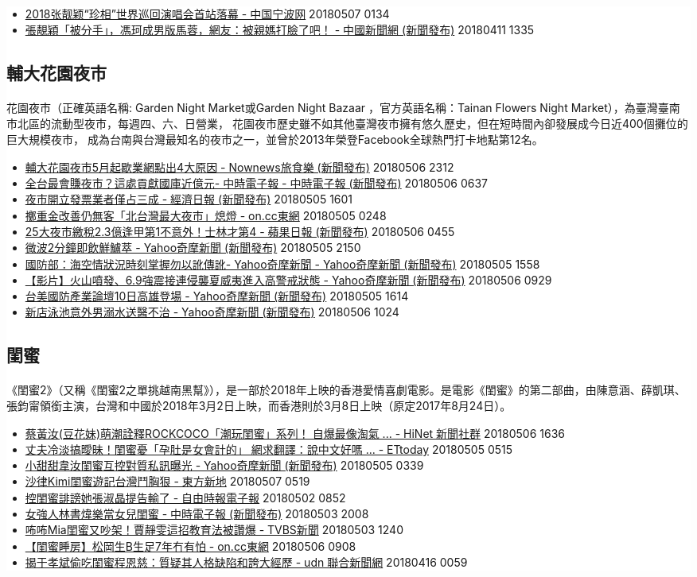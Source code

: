 - [2018张靓颖“珍相”世界巡回演唱会首站落幕 - 中国宁波网](http://news.cnnb.com.cn/system/2018/05/07/008749416.shtml "2018张靓颖“珍相”世界巡回演唱会首站落幕 - 中国宁波网") 20180507 0134
- [張靚穎「被分手」，馮珂成男版馬蓉，網友：被親媽打臉了吧！ - 中國新聞網 (新聞發布)](https://www.xcnnews.com/yl/3694204.html "張靚穎「被分手」，馮珂成男版馬蓉，網友：被親媽打臉了吧！ - 中國新聞網 (新聞發布)") 20180411 1335

## 輔大花園夜市

花園夜市（正確英語名稱: Garden Night Market或Garden Night Bazaar ，官方英語名稱：Tainan Flowers Night Market），為臺灣臺南市北區的流動型夜市，每週四、六、日營業，
花園夜市歷史雖不如其他臺灣夜市擁有悠久歷史，但在短時間內卻發展成今日近400個攤位的巨大規模夜市， 成為台南與台灣最知名的夜市之一，並曾於2013年榮登Facebook全球熱門打卡地點第12名。


- [輔大花園夜市5月起歇業網點出4大原因 - Nownews旅食樂 (新聞發布)](http://play.nownews.com/archives/217339 "輔大花園夜市5月起歇業網點出4大原因 - Nownews旅食樂 (新聞發布)") 20180506 2312
- [全台最會賺夜市？這處貢獻國庫近億元- 中時電子報 - 中時電子報 (新聞發布)](http://www.chinatimes.com/realtimenews/20180506001773-260405 "全台最會賺夜市？這處貢獻國庫近億元- 中時電子報 - 中時電子報 (新聞發布)") 20180506 0637
- [夜市開立發票業者僅占三成 - 經濟日報 (新聞發布)](https://money.udn.com/money/story/8888/3125805 "夜市開立發票業者僅占三成 - 經濟日報 (新聞發布)") 20180505 1601
- [擲重金改善仍無客「北台灣最大夜市」熄燈 - on.cc東網](http://hk.on.cc/tw/bkn/cnt/news/20180505/bkntw-20180505104214399-0505_04011_001.html "擲重金改善仍無客「北台灣最大夜市」熄燈 - on.cc東網") 20180505 0248
- [25大夜市繳稅2.3億逢甲第1不意外！士林才第4 - 蘋果日報 (新聞發布)](https://tw.finance.appledaily.com/realtime/20180506/1348383 "25大夜市繳稅2.3億逢甲第1不意外！士林才第4 - 蘋果日報 (新聞發布)") 20180506 0455
- [微波2分鐘即飲鮮鱸萃 - Yahoo奇摩新聞 (新聞發布)](https://tw.news.yahoo.com/%E5%BE%AE%E6%B3%A22%E5%88%86%E9%90%98-%E5%8D%B3%E9%A3%B2%E9%AE%AE%E9%B1%B8%E8%90%83-215011100.html "微波2分鐘即飲鮮鱸萃 - Yahoo奇摩新聞 (新聞發布)") 20180505 2150
- [國防部：海空情狀況時刻掌握勿以訛傳訛- Yahoo奇摩新聞 - Yahoo奇摩新聞 (新聞發布)](https://tw.news.yahoo.com/%E5%9C%8B%E9%98%B2%E9%83%A8-%E6%B5%B7%E7%A9%BA%E6%83%85%E7%8B%80%E6%B3%81%E6%99%82%E5%88%BB%E6%8E%8C%E6%8F%A1-%E5%8B%BF%E4%BB%A5%E8%A8%9B%E5%82%B3%E8%A8%9B-145000732.html "國防部：海空情狀況時刻掌握勿以訛傳訛- Yahoo奇摩新聞 - Yahoo奇摩新聞 (新聞發布)") 20180505 1558
- [【影片】火山噴發、6.9強震接連侵襲夏威夷進入高警戒狀態 - Yahoo奇摩新聞 (新聞發布)](https://tw.news.yahoo.com/%E5%BD%B1%E7%89%87-%E7%81%AB%E5%B1%B1%E5%99%B4%E7%99%BC-6-9%E5%BC%B7%E9%9C%87%E6%8E%A5%E9%80%A3%E4%BE%B5%E8%A5%B2-%E5%A4%8F%E5%A8%81%E5%A4%B7%E9%80%B2%E5%85%A5%E9%AB%98%E8%AD%A6%E6%88%92%E7%8B%80%E6%85%8B-091000937.html "【影片】火山噴發、6.9強震接連侵襲夏威夷進入高警戒狀態 - Yahoo奇摩新聞 (新聞發布)") 20180506 0929
- [台美國防產業論壇10日高雄登場 - Yahoo奇摩新聞 (新聞發布)](https://tw.news.yahoo.com/%E5%8F%B0%E7%BE%8E%E5%9C%8B%E9%98%B2%E7%94%A2%E6%A5%AD%E8%AB%96%E5%A3%87-10%E6%97%A5%E9%AB%98%E9%9B%84%E7%99%BB%E5%A0%B4-160000264.html "台美國防產業論壇10日高雄登場 - Yahoo奇摩新聞 (新聞發布)") 20180505 1614
- [新店泳池意外男溺水送醫不治 - Yahoo奇摩新聞 (新聞發布)](https://tw.news.yahoo.com/%E6%96%B0%E5%BA%97%E6%B3%B3%E6%B1%A0%E6%84%8F%E5%A4%96-%E7%94%B7%E6%BA%BA%E6%B0%B4%E9%80%81%E9%86%AB%E4%B8%8D%E6%B2%BB-095647089.html "新店泳池意外男溺水送醫不治 - Yahoo奇摩新聞 (新聞發布)") 20180506 1024

## 閨蜜

《閨蜜2》（又稱《閨蜜2之單挑越南黑幫》），是一部於2018年上映的香港愛情喜劇電影。是電影《閨蜜》的第二部曲，由陳意涵、薛凱琪、張鈞甯領銜主演，台灣和中國於2018年3月2日上映，而香港則於3月8日上映（原定2017年8月24日）。
- [蔡黃汝(豆花妹)萌潮詮釋ROCKCOCO「潮玩閨蜜」系列！ 自爆最像淘氣 ... - HiNet 新聞社群](https://times.hinet.net/news/21709760 "蔡黃汝(豆花妹)萌潮詮釋ROCKCOCO「潮玩閨蜜」系列！ 自爆最像淘氣 ... - HiNet 新聞社群") 20180506 1636
- [丈夫冷淡搞曖昧！閨蜜憂「孕肚是女會計的」 網求翻譯：說中文好嗎 ... - ETtoday](https://www.ettoday.net/news/20180505/1163465.htm "丈夫冷淡搞曖昧！閨蜜憂「孕肚是女會計的」 網求翻譯：說中文好嗎 ... - ETtoday") 20180505 0515
- [小甜甜韋汝閨蜜互控對質私訊曝光 - Yahoo奇摩新聞 (新聞發布)](https://tw.news.yahoo.com/%E5%B0%8F%E7%94%9C%E7%94%9C%E9%9F%8B%E6%B1%9D%E9%96%A8%E8%9C%9C%E4%BA%92%E6%8E%A7-%E5%B0%8D%E8%B3%AA%E7%A7%81%E8%A8%8A%E6%9B%9D%E5%85%89-023741265.html "小甜甜韋汝閨蜜互控對質私訊曝光 - Yahoo奇摩新聞 (新聞發布)") 20180505 0339
- [沙律Kimi閨蜜遊記台灣鬥胸狠 - 東方新地](https://www.orientalsunday.hk/%E6%9C%80%E6%96%B0%E5%A8%9B%E8%81%9E/%E6%B2%99%E5%BE%8B-%E5%BC%B5%E6%B2%9B%E6%A8%82-kimi-%E9%96%A8%E8%9C%9C%E9%81%8A%E8%A8%98/ "沙律Kimi閨蜜遊記台灣鬥胸狠 - 東方新地") 20180507 0519
- [控閨蜜誹謗她張淑晶提告輸了 - 自由時報電子報](http://news.ltn.com.tw/news/society/breakingnews/2413443 "控閨蜜誹謗她張淑晶提告輸了 - 自由時報電子報") 20180502 0852
- [女強人林書煒樂當女兒閨蜜 - 中時電子報 (新聞發布)](http://www.chinatimes.com/newspapers/20180504002417-260102 "女強人林書煒樂當女兒閨蜜 - 中時電子報 (新聞發布)") 20180503 2008
- [咘咘Mia閨蜜又吵架！賈靜雯這招教育法被讚爆 - TVBS新聞](https://news.tvbs.com.tw/entertainment/913402 "咘咘Mia閨蜜又吵架！賈靜雯這招教育法被讚爆 - TVBS新聞") 20180503 1240
- [【閨蜜睡房】松岡生B生足7年冇有怕 - on.cc東網](http://hk.on.cc/hk/bkn/cnt/entertainment/20180506/bkn-20180506170056874-0506_00862_001.html "【閨蜜睡房】松岡生B生足7年冇有怕 - on.cc東網") 20180506 0908
- [揭于孝斌偷吃閨蜜程恩慈：質疑其人格缺陷和誇大經歷 - udn 聯合新聞網](https://udn.com/news/story/10930/3088838 "揭于孝斌偷吃閨蜜程恩慈：質疑其人格缺陷和誇大經歷 - udn 聯合新聞網") 20180416 0059